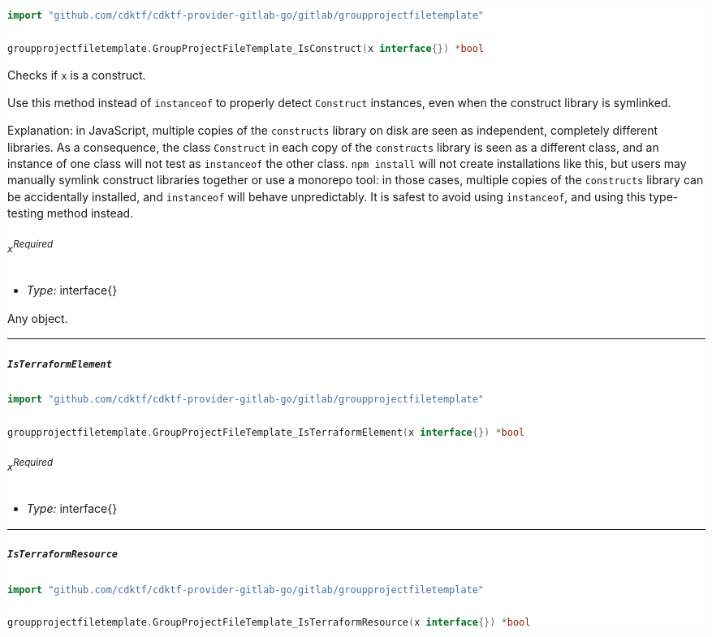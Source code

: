```go
import "github.com/cdktf/cdktf-provider-gitlab-go/gitlab/groupprojectfiletemplate"

groupprojectfiletemplate.GroupProjectFileTemplate_IsConstruct(x interface{}) *bool
```

Checks if `x` is a construct.

Use this method instead of `instanceof` to properly detect `Construct`
instances, even when the construct library is symlinked.

Explanation: in JavaScript, multiple copies of the `constructs` library on
disk are seen as independent, completely different libraries. As a
consequence, the class `Construct` in each copy of the `constructs` library
is seen as a different class, and an instance of one class will not test as
`instanceof` the other class. `npm install` will not create installations
like this, but users may manually symlink construct libraries together or
use a monorepo tool: in those cases, multiple copies of the `constructs`
library can be accidentally installed, and `instanceof` will behave
unpredictably. It is safest to avoid using `instanceof`, and using
this type-testing method instead.

###### `x`<sup>Required</sup> <a name="x" id="@cdktf/provider-gitlab.groupProjectFileTemplate.GroupProjectFileTemplate.isConstruct.parameter.x"></a>

- *Type:* interface{}

Any object.

---

##### `IsTerraformElement` <a name="IsTerraformElement" id="@cdktf/provider-gitlab.groupProjectFileTemplate.GroupProjectFileTemplate.isTerraformElement"></a>

```go
import "github.com/cdktf/cdktf-provider-gitlab-go/gitlab/groupprojectfiletemplate"

groupprojectfiletemplate.GroupProjectFileTemplate_IsTerraformElement(x interface{}) *bool
```

###### `x`<sup>Required</sup> <a name="x" id="@cdktf/provider-gitlab.groupProjectFileTemplate.GroupProjectFileTemplate.isTerraformElement.parameter.x"></a>

- *Type:* interface{}

---

##### `IsTerraformResource` <a name="IsTerraformResource" id="@cdktf/provider-gitlab.groupProjectFileTemplate.GroupProjectFileTemplate.isTerraformResource"></a>

```go
import "github.com/cdktf/cdktf-provider-gitlab-go/gitlab/groupprojectfiletemplate"

groupprojectfiletemplate.GroupProjectFileTemplate_IsTerraformResource(x interface{}) *bool
```
